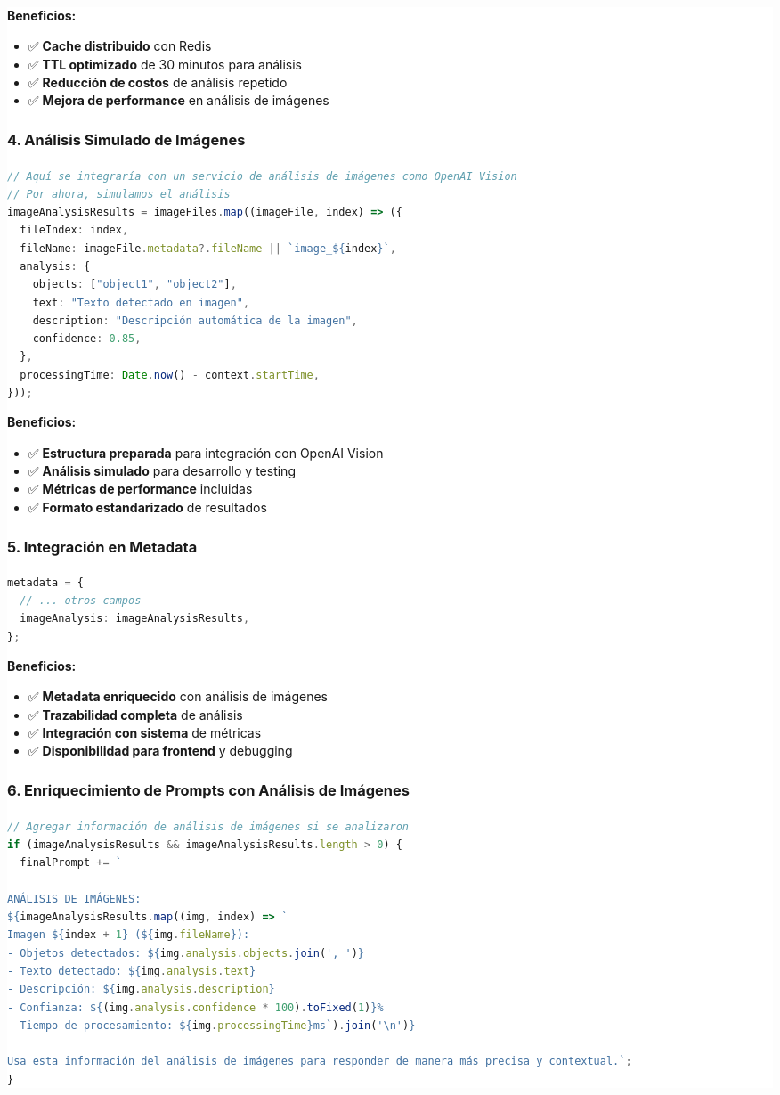 **Beneficios:**
- ✅ **Cache distribuido** con Redis
- ✅ **TTL optimizado** de 30 minutos para análisis
- ✅ **Reducción de costos** de análisis repetido
- ✅ **Mejora de performance** en análisis de imágenes

### 4. **Análisis Simulado de Imágenes**
```typescript
// Aquí se integraría con un servicio de análisis de imágenes como OpenAI Vision
// Por ahora, simulamos el análisis
imageAnalysisResults = imageFiles.map((imageFile, index) => ({
  fileIndex: index,
  fileName: imageFile.metadata?.fileName || `image_${index}`,
  analysis: {
    objects: ["object1", "object2"],
    text: "Texto detectado en imagen",
    description: "Descripción automática de la imagen",
    confidence: 0.85,
  },
  processingTime: Date.now() - context.startTime,
}));
```

**Beneficios:**
- ✅ **Estructura preparada** para integración con OpenAI Vision
- ✅ **Análisis simulado** para desarrollo y testing
- ✅ **Métricas de performance** incluidas
- ✅ **Formato estandarizado** de resultados

### 5. **Integración en Metadata**
```typescript
metadata = {
  // ... otros campos
  imageAnalysis: imageAnalysisResults,
};
```

**Beneficios:**
- ✅ **Metadata enriquecido** con análisis de imágenes
- ✅ **Trazabilidad completa** de análisis
- ✅ **Integración con sistema** de métricas
- ✅ **Disponibilidad para frontend** y debugging

### 6. **Enriquecimiento de Prompts con Análisis de Imágenes**
```typescript
// Agregar información de análisis de imágenes si se analizaron
if (imageAnalysisResults && imageAnalysisResults.length > 0) {
  finalPrompt += `

ANÁLISIS DE IMÁGENES:
${imageAnalysisResults.map((img, index) => `
Imagen ${index + 1} (${img.fileName}):
- Objetos detectados: ${img.analysis.objects.join(', ')}
- Texto detectado: ${img.analysis.text}
- Descripción: ${img.analysis.description}
- Confianza: ${(img.analysis.confidence * 100).toFixed(1)}%
- Tiempo de procesamiento: ${img.processingTime}ms`).join('\n')}

Usa esta información del análisis de imágenes para responder de manera más precisa y contextual.`;
}
```
